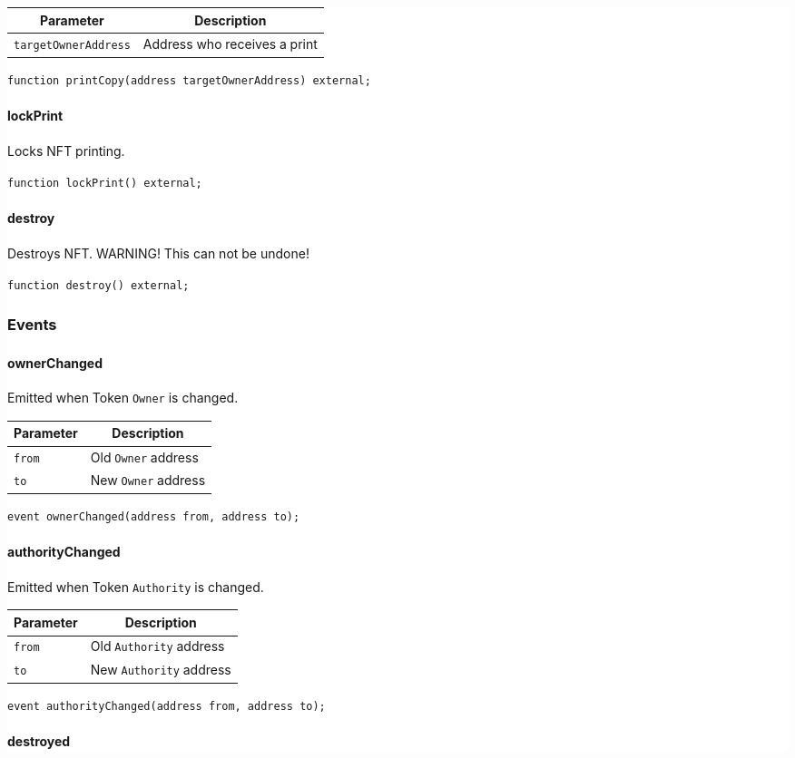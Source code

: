 | Parameter | Description |
|-----------|-------------|
| `targetOwnerAddress` | Address who receives a print |

``` solidity
function printCopy(address targetOwnerAddress) external;
```

#### lockPrint

Locks NFT printing.

``` solidity
function lockPrint() external;
```

#### destroy

Destroys NFT.
WARNING! This can not be undone!

``` solidity
function destroy() external;
```

### Events

#### ownerChanged

Emitted when Token `Owner` is changed.

| Parameter | Description |
|-----------|-------------|
| `from` | Old `Owner` address |
| `to`   | New `Owner` address |

``` solidity
event ownerChanged(address from, address to);
```

#### authorityChanged

Emitted when Token `Authority` is changed.

| Parameter | Description |
|-----------|-------------|
| `from` | Old `Authority` address |
| `to`   | New `Authority` address |

``` solidity
event authorityChanged(address from, address to);
```

#### destroyed
